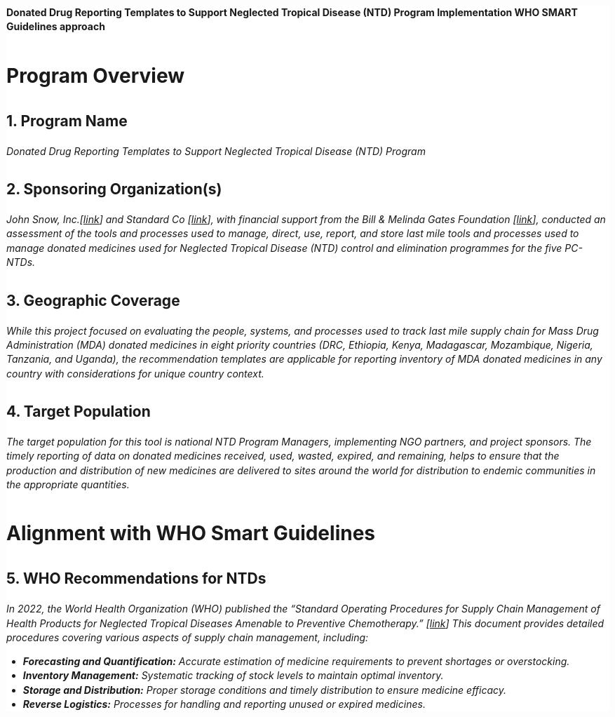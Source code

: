 **Donated Drug Reporting Templates to Support Neglected Tropical Disease (NTD) Program Implementation WHO SMART Guidelines approach**

# **Program Overview**

## **1\. Program Name**

*Donated Drug Reporting Templates to Support Neglected Tropical Disease (NTD) Program*

## **2\. Sponsoring Organization(s)**

*John Snow, Inc.\[[link](https://www.jsi.com/)\] and Standard Co \[[link](https://www.standardco.de/)\], with financial support from the Bill & Melinda Gates Foundation \[[link](https://www.gatesfoundation.org/)\], conducted an assessment of the tools and processes used to manage, direct, use, report, and store last mile tools and processes used to manage donated medicines used for Neglected Tropical Disease (NTD) control and elimination programmes for the five PC-NTDs.*

## **3\. Geographic Coverage**

*While this project focused on evaluating the people, systems, and processes used to track last mile supply chain for Mass Drug Administration (MDA) donated medicines in eight priority countries (DRC, Ethiopia, Kenya, Madagascar, Mozambique, Nigeria, Tanzania, and Uganda), the recommendation templates are applicable for reporting inventory of MDA donated medicines in any country with considerations for unique country context.*

## **4\. Target Population**

*The target population for this tool is national NTD Program Managers, implementing NGO partners, and project sponsors. The timely reporting of data on donated medicines received, used, wasted, expired, and remaining, helps to ensure that the production and distribution of new medicines are delivered to sites around the world for distribution to endemic communities in the appropriate quantities.*

# **Alignment with WHO Smart Guidelines**

## **5\. WHO Recommendations for NTDs**

*In 2022, the World Health Organization (WHO) published the “Standard Operating Procedures for Supply Chain Management of Health Products for Neglected Tropical Diseases Amenable to Preventive Chemotherapy.” \[[link](https://www.who.int/publications/i/item/9789240049581?utm_source=chatgpt.com)\]  This document provides detailed procedures covering various aspects of supply chain management, including:*

* ***Forecasting and Quantification:** Accurate estimation of medicine requirements to prevent shortages or overstocking.*  
* ***Inventory Management:** Systematic tracking of stock levels to maintain optimal inventory.*  
* ***Storage and Distribution:** Proper storage conditions and timely distribution to ensure medicine efficacy.*  
* ***Reverse Logistics:** Processes for handling and reporting unused or expired medicines.*
